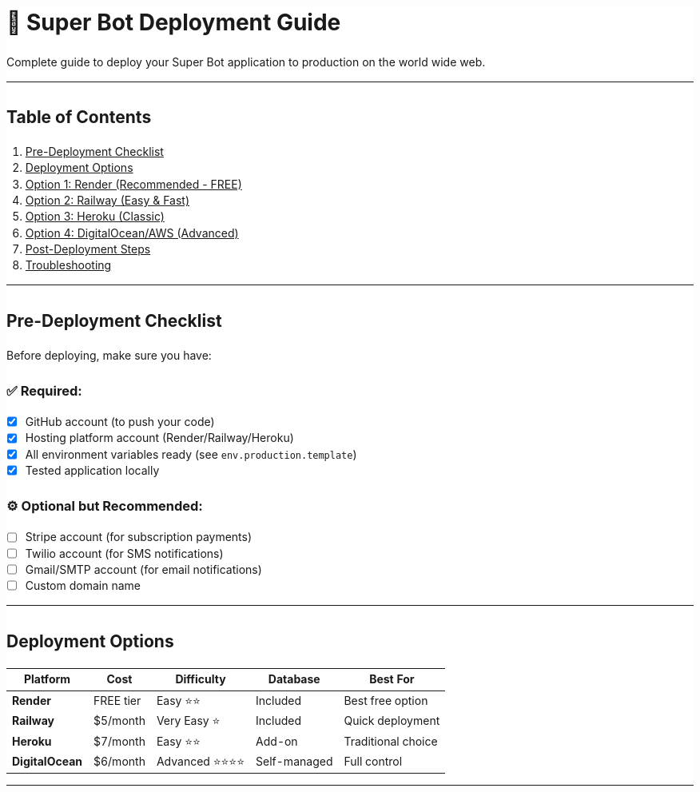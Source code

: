 # 🚀 Super Bot Deployment Guide

Complete guide to deploy your Super Bot application to production on the world wide web.

---

## Table of Contents
1. [Pre-Deployment Checklist](#pre-deployment-checklist)
2. [Deployment Options](#deployment-options)
3. [Option 1: Render (Recommended - FREE)](#option-1-render-recommended)
4. [Option 2: Railway (Easy & Fast)](#option-2-railway)
5. [Option 3: Heroku (Classic)](#option-3-heroku)
6. [Option 4: DigitalOcean/AWS (Advanced)](#option-4-digitalocean-aws)
7. [Post-Deployment Steps](#post-deployment-steps)
8. [Troubleshooting](#troubleshooting)

---

## Pre-Deployment Checklist

Before deploying, make sure you have:

### ✅ Required:
- [x] GitHub account (to push your code)
- [x] Hosting platform account (Render/Railway/Heroku)
- [x] All environment variables ready (see `env.production.template`)
- [x] Tested application locally

### ⚙️ Optional but Recommended:
- [ ] Stripe account (for subscription payments)
- [ ] Twilio account (for SMS notifications)
- [ ] Gmail/SMTP account (for email notifications)
- [ ] Custom domain name

---

## Deployment Options

| Platform | Cost | Difficulty | Database | Best For |
|----------|------|------------|----------|----------|
| **Render** | FREE tier | Easy ⭐⭐ | Included | Best free option |
| **Railway** | $5/month | Very Easy ⭐ | Included | Quick deployment |
| **Heroku** | $7/month | Easy ⭐⭐ | Add-on | Traditional choice |
| **DigitalOcean** | $6/month | Advanced ⭐⭐⭐⭐ | Self-managed | Full control |

---

